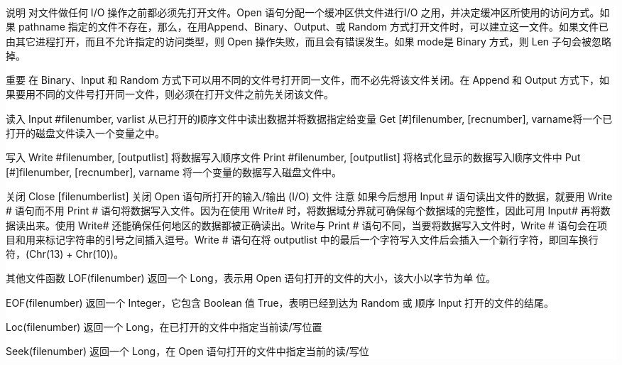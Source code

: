 
说明 对文件做任何 I/O 操作之前都必须先打开文件。Open  语句分配一个缓冲区供文件进行I/O 之用，并决定缓冲区所使用的访问方式。如果 pathname 指定的文件不存在，那么，在用Append、Binary、Output、或 Random 方式打开文件时，可以建立这一文件。如果文件已由其它进程打开，而且不允许指定的访问类型，则 Open 操作失败，而且会有错误发生。如果 mode是 Binary 方式，则 Len 子句会被忽略掉。


重要 在 Binary、Input 和 Random 方式下可以用不同的文件号打开同一文件，而不必先将该文件关闭。在 Append 和 Output 方式下，如果要用不同的文件号打开同一文件，则必须在打开文件之前先关闭该文件。



读入
Input #filenumber, varlist 从已打开的顺序文件中读出数据并将数据指定给变量
Get [#]filenumber, [recnumber], varname将一个已打开的磁盘文件读入一个变量之中。



写入
Write #filenumber, [outputlist] 将数据写入顺序文件
Print #filenumber, [outputlist] 将格式化显示的数据写入顺序文件中
Put [#]filenumber, [recnumber], varname 将一个变量的数据写入磁盘文件中。



关闭
Close [filenumberlist] 关闭 Open 语句所打开的输入/输出 (I/O) 文件
注意 如果今后想用 Input # 语句读出文件的数据，就要用 Write # 语句而不用 Print # 语句将数据写入文件。因为在使用 Write# 时，将数据域分界就可确保每个数据域的完整性，因此可用 Input# 再将数据读出来。使用 Write#  还能确保任何地区的数据都被正确读出。Write与 Print # 语句不同，当要将数据写入文件时，Write # 语句会在项目和用来标记字符串的引号之间插入逗号。Write # 语句在将 outputlist 中的最后一个字符写入文件后会插入一个新行字符，即回车换行符，(Chr(13) + Chr(10))。



其他文件函数
LOF(filenumber)  返回一个 Long，表示用 Open 语句打开的文件的大小，该大小以字节为单
位。


EOF(filenumber)  返回一个 Integer，它包含 Boolean 值 True，表明已经到达为 Random 或
顺序 Input 打开的文件的结尾。


Loc(filenumber)  返回一个 Long，在已打开的文件中指定当前读/写位置


Seek(filenumber)  返回一个 Long，在 Open 语句打开的文件中指定当前的读/写位

